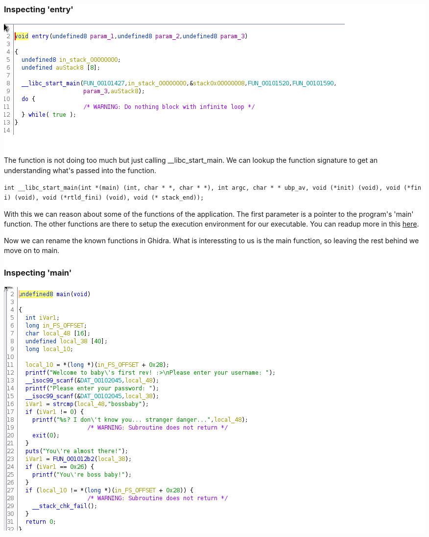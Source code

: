 ### Inspecting 'entry'

![entry function](images/003.png)

The function is not doing too much but just calling __libc_start_main. We can lookup the function signature to get an understanding what's passed into the function.
```
int __libc_start_main(int *(main) (int, char * *, char * *), int argc, char * * ubp_av, void (*init) (void), void (*fini) (void), void (*rtld_fini) (void), void (* stack_end));
```

With this we can reason about some of the functions of the application. The first parameter is a pointer to the program's 'main' function. The other functions are there to setup the execution environment for our executable. You can readup more in this  [here](https://refspecs.linuxbase.org/LSB_3.1.0/LSB-generic/LSB-generic/baselib---libc-start-main-.html).

Now we can rename the known functions in Ghidra. What is interessting to us is the main function, so leaving the rest behind we move on to main.

### Inspecting 'main'
![main function](images/004.png)
